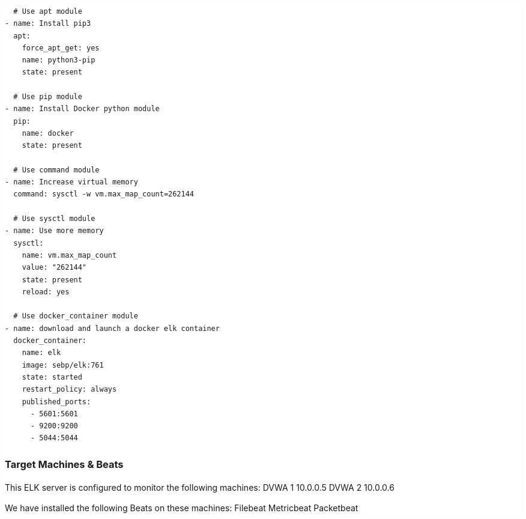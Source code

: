       # Use apt module
    - name: Install pip3
      apt:
        force_apt_get: yes
        name: python3-pip
        state: present

      # Use pip module
    - name: Install Docker python module
      pip:
        name: docker
        state: present

      # Use command module
    - name: Increase virtual memory
      command: sysctl -w vm.max_map_count=262144

      # Use sysctl module
    - name: Use more memory
      sysctl:
        name: vm.max_map_count
        value: "262144"
        state: present
        reload: yes

      # Use docker_container module
    - name: download and launch a docker elk container
      docker_container:
        name: elk
        image: sebp/elk:761
        state: started
        restart_policy: always
        published_ports:
          - 5601:5601
          - 9200:9200
          - 5044:5044

### Target Machines & Beats
This ELK server is configured to monitor the following machines:
DVWA 1 10.0.0.5
DVWA 2 10.0.0.6

We have installed the following Beats on these machines:
Filebeat
Metricbeat
Packetbeat
